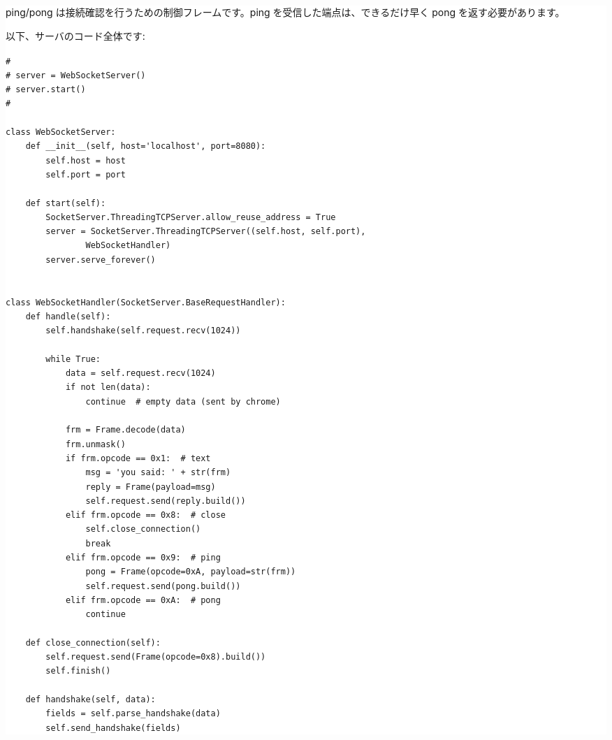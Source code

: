 ping/pong は接続確認を行うための制御フレームです。ping を受信した端点は、できるだけ早く pong を返す必要があります。

以下、サーバのコード全体です:

    #
    # server = WebSocketServer()
    # server.start()
    #

    class WebSocketServer:
        def __init__(self, host='localhost', port=8080):
            self.host = host
            self.port = port

        def start(self):
            SocketServer.ThreadingTCPServer.allow_reuse_address = True
            server = SocketServer.ThreadingTCPServer((self.host, self.port),
                    WebSocketHandler)
            server.serve_forever()


    class WebSocketHandler(SocketServer.BaseRequestHandler):
        def handle(self):
            self.handshake(self.request.recv(1024))

            while True:
                data = self.request.recv(1024)
                if not len(data):
                    continue  # empty data (sent by chrome)

                frm = Frame.decode(data)
                frm.unmask()
                if frm.opcode == 0x1:  # text
                    msg = 'you said: ' + str(frm)
                    reply = Frame(payload=msg)
                    self.request.send(reply.build())
                elif frm.opcode == 0x8:  # close
                    self.close_connection()
                    break
                elif frm.opcode == 0x9:  # ping
                    pong = Frame(opcode=0xA, payload=str(frm))
                    self.request.send(pong.build())
                elif frm.opcode == 0xA:  # pong
                    continue

        def close_connection(self):
            self.request.send(Frame(opcode=0x8).build())
            self.finish()

        def handshake(self, data):
            fields = self.parse_handshake(data)
            self.send_handshake(fields)
